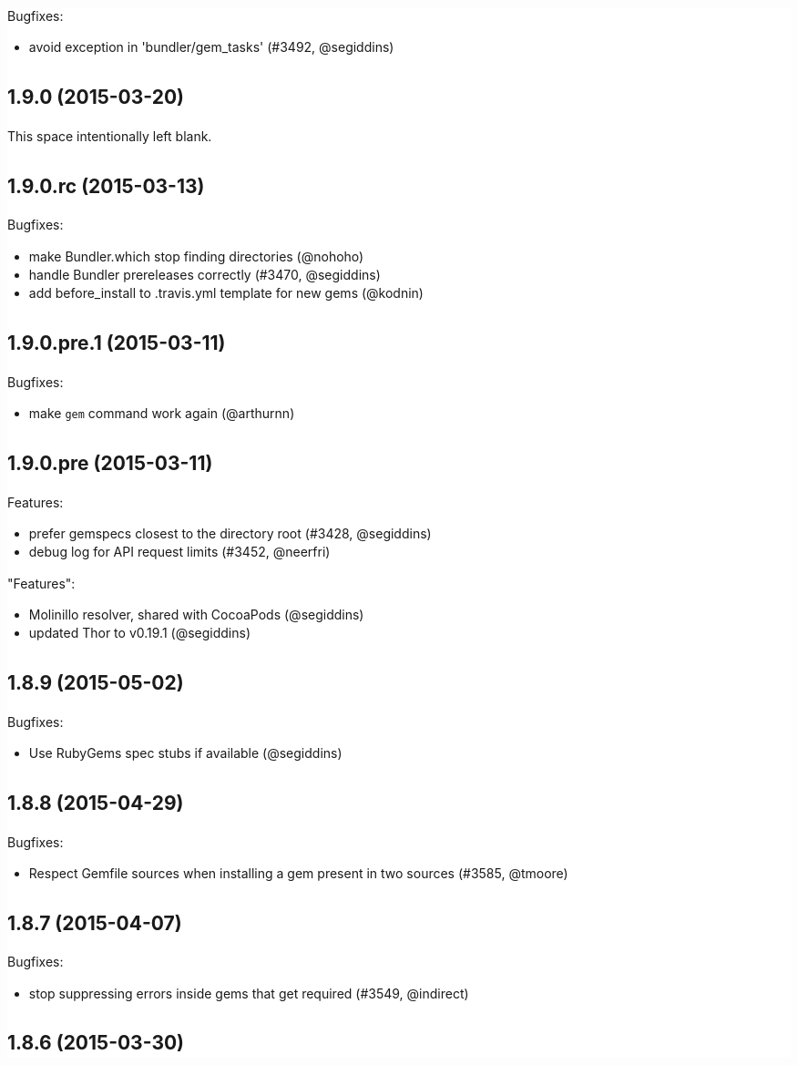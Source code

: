 Bugfixes:

  - avoid exception in 'bundler/gem_tasks' (#3492, @segiddins)

## 1.9.0 (2015-03-20)

This space intentionally left blank.

## 1.9.0.rc (2015-03-13)

Bugfixes:

  - make Bundler.which stop finding directories (@nohoho)
  - handle Bundler prereleases correctly (#3470, @segiddins)
  - add before_install to .travis.yml template for new gems (@kodnin)

## 1.9.0.pre.1 (2015-03-11)

Bugfixes:

  - make `gem` command work again (@arthurnn)

## 1.9.0.pre (2015-03-11)

Features:

  - prefer gemspecs closest to the directory root (#3428, @segiddins)
  - debug log for API request limits (#3452, @neerfri)

"Features":

  - Molinillo resolver, shared with CocoaPods (@segiddins)
  - updated Thor to v0.19.1 (@segiddins)

## 1.8.9 (2015-05-02)

Bugfixes:

  - Use RubyGems spec stubs if available (@segiddins)

## 1.8.8 (2015-04-29)

Bugfixes:

  - Respect Gemfile sources when installing a gem present in two sources (#3585, @tmoore)

## 1.8.7 (2015-04-07)

Bugfixes:

  - stop suppressing errors inside gems that get required (#3549, @indirect)

## 1.8.6 (2015-03-30)
